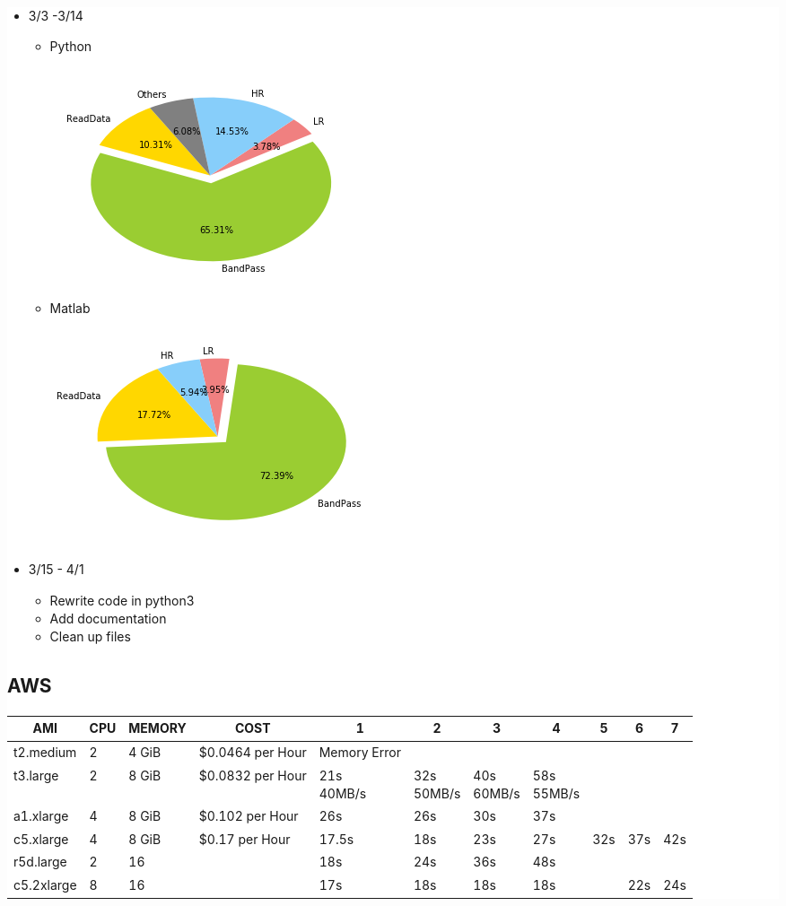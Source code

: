 + 3/3 -3/14

  + Python

    <img src='imgs/runtime_1.png'>

  + Matlab

    <img src='imgs/matlab_runtime_1.png'>

+ 3/15 - 4/1
  + Rewrite code in python3
  + Add documentation
  + Clean up files





## AWS

| AMI        | CPU  | MEMORY | COST             | 1              | 2              | 3              | 4               | 5    | 6    | 7    |
| ---------- | ---- | ------ | ---------------- | -------------- | -------------- | -------------- | --------------- | ---- | ---- | ---- |
| t2.medium  | 2    | 4 GiB  | $0.0464 per Hour | Memory Error   |                |                |                 |      |      |      |
| t3.large   | 2    | 8 GiB  | $0.0832 per Hour | 21s<br/>40MB/s | 32s<br/>50MB/s | 40s<br/>60MB/s | 58s <br/>55MB/s |      |      |      |
| a1.xlarge  | 4    | 8 GiB  | $0.102 per Hour  | 26s            | 26s            | 30s            | 37s             |      |      |      |
| c5.xlarge  | 4    | 8 GiB  | $0.17 per Hour   | 17.5s          | 18s            | 23s            | 27s             | 32s  | 37s  | 42s  |
| r5d.large  | 2    | 16     |                  | 18s            | 24s            | 36s            | 48s             |      |      |      |
| c5.2xlarge | 8    | 16     |                  | 17s            | 18s            | 18s            | 18s             |      | 22s  | 24s  |
